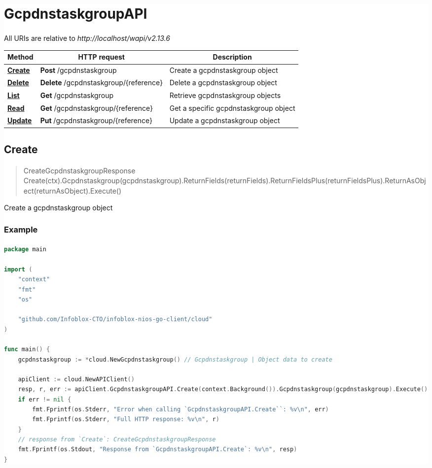 # GcpdnstaskgroupAPI

All URIs are relative to *http://localhost/wapi/v2.13.6*

Method | HTTP request | Description
------------- | ------------- | -------------
[**Create**](GcpdnstaskgroupAPI.md#Create) | **Post** /gcpdnstaskgroup | Create a gcpdnstaskgroup object
[**Delete**](GcpdnstaskgroupAPI.md#Delete) | **Delete** /gcpdnstaskgroup/{reference} | Delete a gcpdnstaskgroup object
[**List**](GcpdnstaskgroupAPI.md#List) | **Get** /gcpdnstaskgroup | Retrieve gcpdnstaskgroup objects
[**Read**](GcpdnstaskgroupAPI.md#Read) | **Get** /gcpdnstaskgroup/{reference} | Get a specific gcpdnstaskgroup object
[**Update**](GcpdnstaskgroupAPI.md#Update) | **Put** /gcpdnstaskgroup/{reference} | Update a gcpdnstaskgroup object



## Create

> CreateGcpdnstaskgroupResponse Create(ctx).Gcpdnstaskgroup(gcpdnstaskgroup).ReturnFields(returnFields).ReturnFieldsPlus(returnFieldsPlus).ReturnAsObject(returnAsObject).Execute()

Create a gcpdnstaskgroup object



### Example

```go
package main

import (
	"context"
	"fmt"
	"os"

	"github.com/Infoblox-CTO/infoblox-nios-go-client/cloud"
)

func main() {
	gcpdnstaskgroup := *cloud.NewGcpdnstaskgroup() // Gcpdnstaskgroup | Object data to create

	apiClient := cloud.NewAPIClient()
	resp, r, err := apiClient.GcpdnstaskgroupAPI.Create(context.Background()).Gcpdnstaskgroup(gcpdnstaskgroup).Execute()
	if err != nil {
		fmt.Fprintf(os.Stderr, "Error when calling `GcpdnstaskgroupAPI.Create``: %v\n", err)
		fmt.Fprintf(os.Stderr, "Full HTTP response: %v\n", r)
	}
	// response from `Create`: CreateGcpdnstaskgroupResponse
	fmt.Fprintf(os.Stdout, "Response from `GcpdnstaskgroupAPI.Create`: %v\n", resp)
}
```
